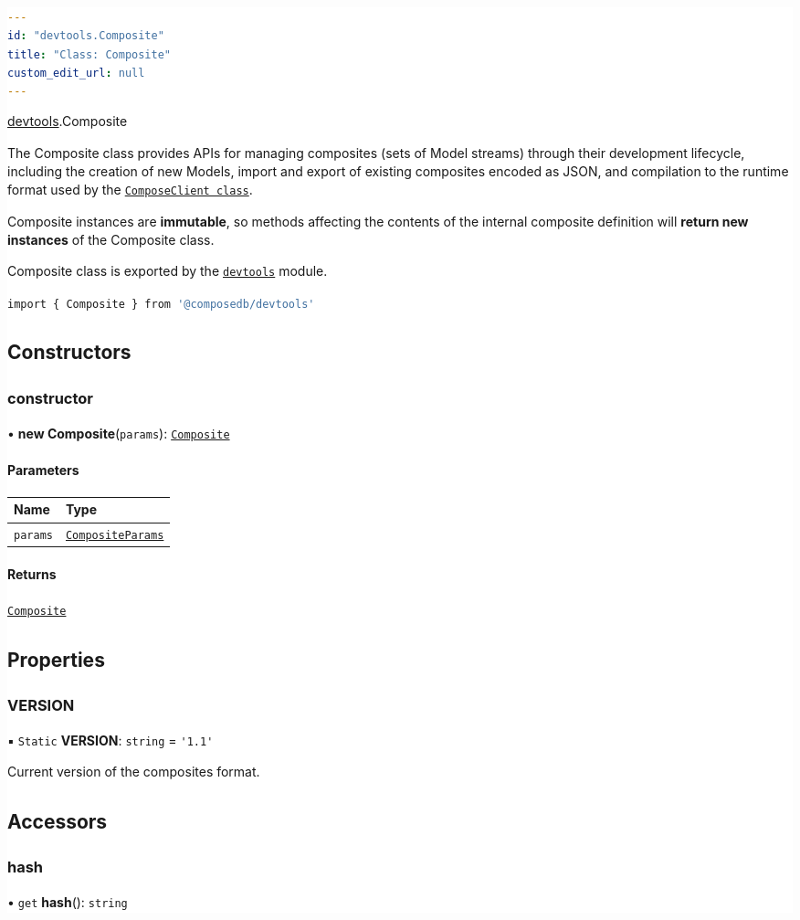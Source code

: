 ```yaml
---
id: "devtools.Composite"
title: "Class: Composite"
custom_edit_url: null
---
```


[devtools](../modules/devtools.md).Composite

The Composite class provides APIs for managing composites (sets of Model streams) through their
development lifecycle, including the creation of new Models, import and export of existing
composites encoded as JSON, and compilation to the runtime format used by the
[`ComposeClient class`](client.ComposeClient.md).

Composite instances are **immutable**, so methods affecting the contents of the internal
composite definition will **return new instances** of the Composite class.

Composite class is exported by the [`devtools`](../modules/devtools.md) module.

```sh
import { Composite } from '@composedb/devtools'
```

## Constructors

### constructor

• **new Composite**(`params`): [`Composite`](devtools.Composite.md)

#### Parameters

| Name | Type |
| :------ | :------ |
| `params` | [`CompositeParams`](../modules/devtools.md#compositeparams) |

#### Returns

[`Composite`](devtools.Composite.md)

## Properties

### VERSION

▪ `Static` **VERSION**: `string` = `'1.1'`

Current version of the composites format.

## Accessors

### hash

• `get` **hash**(): `string`
